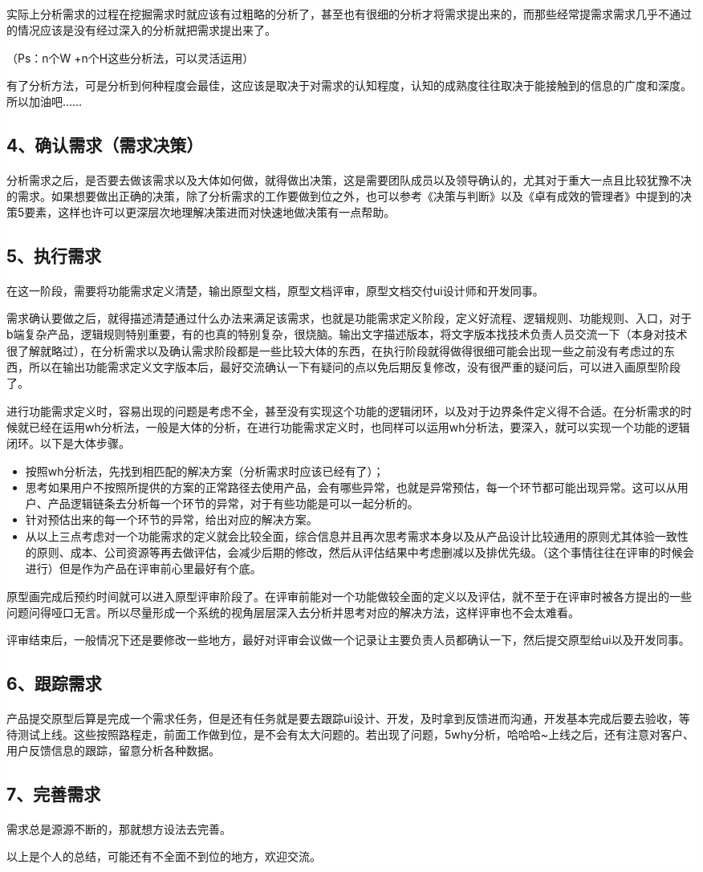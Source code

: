 实际上分析需求的过程在挖掘需求时就应该有过粗略的分析了，甚至也有很细的分析才将需求提出来的，而那些经常提需求需求几乎不通过的情况应该是没有经过深入的分析就把需求提出来了。

（Ps：n个W +n个H这些分析法，可以灵活运用）

有了分析方法，可是分析到何种程度会最佳，这应该是取决于对需求的认知程度，认知的成熟度往往取决于能接触到的信息的广度和深度。所以加油吧……

## **4、确认需求（需求决策）**

分析需求之后，是否要去做该需求以及大体如何做，就得做出决策，这是需要团队成员以及领导确认的，尤其对于重大一点且比较犹豫不决的需求。如果想要做出正确的决策，除了分析需求的工作要做到位之外，也可以参考《决策与判断》以及《卓有成效的管理者》中提到的决策5要素，这样也许可以更深层次地理解决策进而对快速地做决策有一点帮助。

## **5、执行需求**

在这一阶段，需要将功能需求定义清楚，输出原型文档，原型文档评审，原型文档交付ui设计师和开发同事。

需求确认要做之后，就得描述清楚通过什么办法来满足该需求，也就是功能需求定义阶段，定义好流程、逻辑规则、功能规则、入口，对于b端复杂产品，逻辑规则特别重要，有的也真的特别复杂，很烧脑。输出文字描述版本，将文字版本找技术负责人员交流一下（本身对技术很了解就略过），在分析需求以及确认需求阶段都是一些比较大体的东西，在执行阶段就得做得很细可能会出现一些之前没有考虑过的东西，所以在输出功能需求定义文字版本后，最好交流确认一下有疑问的点以免后期反复修改，没有很严重的疑问后，可以进入画原型阶段了。

进行功能需求定义时，容易出现的问题是考虑不全，甚至没有实现这个功能的逻辑闭环，以及对于边界条件定义得不合适。在分析需求的时候就已经在运用wh分析法，一般是大体的分析，在进行功能需求定义时，也同样可以运用wh分析法，要深入，就可以实现一个功能的逻辑闭环。以下是大体步骤。

* 按照wh分析法，先找到相匹配的解决方案（分析需求时应该已经有了）；
* 思考如果用户不按照所提供的方案的正常路径去使用产品，会有哪些异常，也就是异常预估，每一个环节都可能出现异常。这可以从用户、产品逻辑链条去分析每一个环节的异常，对于有些功能是可以一起分析的。
* 针对预估出来的每一个环节的异常，给出对应的解决方案。
* 从以上三点考虑对一个功能需求的定义就会比较全面，综合信息并且再次思考需求本身以及从产品设计比较通用的原则尤其体验一致性的原则、成本、公司资源等再去做评估，会减少后期的修改，然后从评估结果中考虑删减以及排优先级。（这个事情往往在评审的时候会进行）但是作为产品在评审前心里最好有个底。

原型画完成后预约时间就可以进入原型评审阶段了。在评审前能对一个功能做较全面的定义以及评估，就不至于在评审时被各方提出的一些问题问得哑口无言。所以尽量形成一个系统的视角层层深入去分析并思考对应的解决方法，这样评审也不会太难看。

评审结束后，一般情况下还是要修改一些地方，最好对评审会议做一个记录让主要负责人员都确认一下，然后提交原型给ui以及开发同事。

## **6、跟踪需求**

产品提交原型后算是完成一个需求任务，但是还有任务就是要去跟踪ui设计、开发，及时拿到反馈进而沟通，开发基本完成后要去验收，等待测试上线。这些按照路程走，前面工作做到位，是不会有太大问题的。若出现了问题，5why分析，哈哈哈~上线之后，还有注意对客户、用户反馈信息的跟踪，留意分析各种数据。

## **7、完善需求**

需求总是源源不断的，那就想方设法去完善。

以上是个人的总结，可能还有不全面不到位的地方，欢迎交流。

